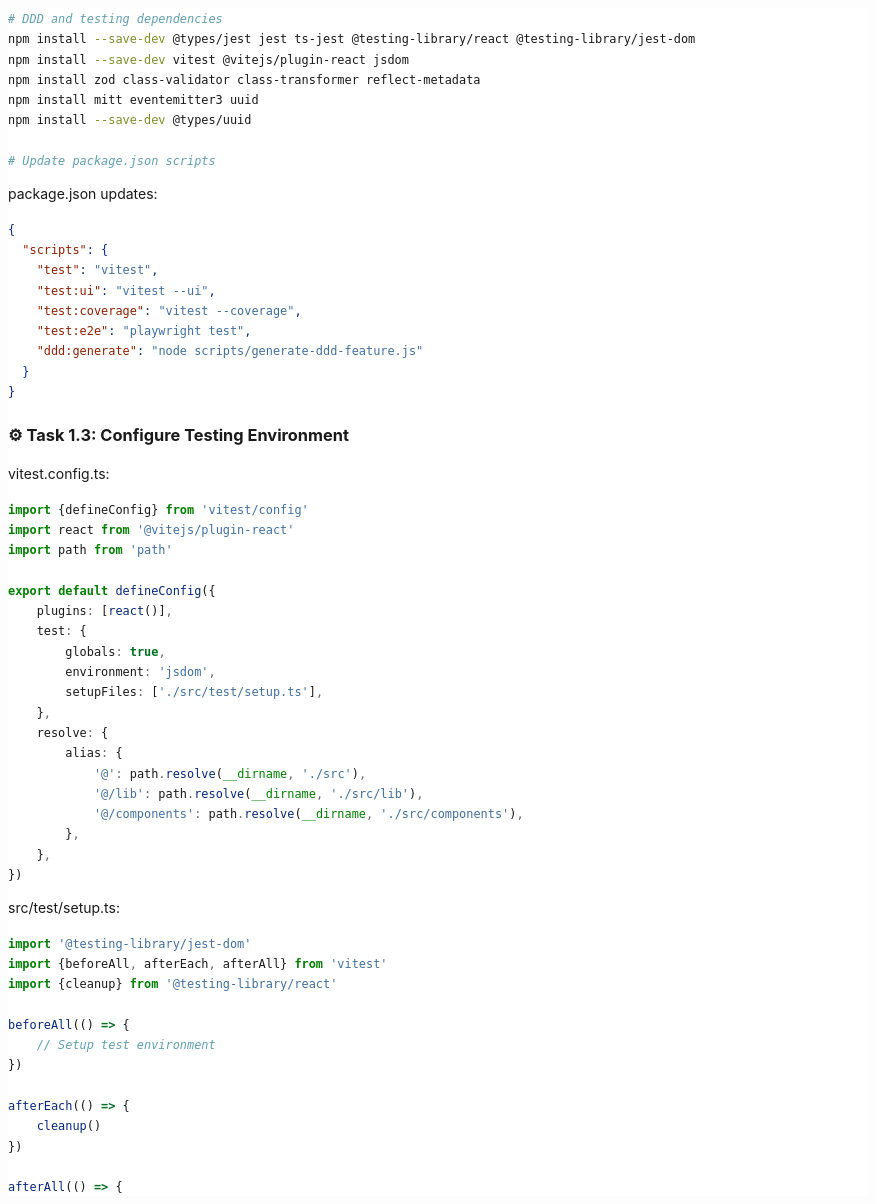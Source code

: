 ```bash
# DDD and testing dependencies
npm install --save-dev @types/jest jest ts-jest @testing-library/react @testing-library/jest-dom
npm install --save-dev vitest @vitejs/plugin-react jsdom
npm install zod class-validator class-transformer reflect-metadata
npm install mitt eventemitter3 uuid
npm install --save-dev @types/uuid

# Update package.json scripts
```

package.json updates:

```json
{
  "scripts": {
    "test": "vitest",
    "test:ui": "vitest --ui",
    "test:coverage": "vitest --coverage",
    "test:e2e": "playwright test",
    "ddd:generate": "node scripts/generate-ddd-feature.js"
  }
}
```

### ⚙️ Task 1.3: Configure Testing Environment

vitest.config.ts:

```typescript
import {defineConfig} from 'vitest/config'
import react from '@vitejs/plugin-react'
import path from 'path'

export default defineConfig({
    plugins: [react()],
    test: {
        globals: true,
        environment: 'jsdom',
        setupFiles: ['./src/test/setup.ts'],
    },
    resolve: {
        alias: {
            '@': path.resolve(__dirname, './src'),
            '@/lib': path.resolve(__dirname, './src/lib'),
            '@/components': path.resolve(__dirname, './src/components'),
        },
    },
})
```

src/test/setup.ts:

```typescript
import '@testing-library/jest-dom'
import {beforeAll, afterEach, afterAll} from 'vitest'
import {cleanup} from '@testing-library/react'

beforeAll(() => {
    // Setup test environment
})

afterEach(() => {
    cleanup()
})

afterAll(() => {
```
